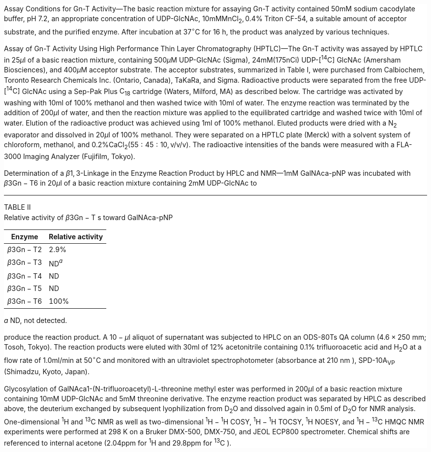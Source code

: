 Assay Conditions for Gn-T Activity—The basic reaction mixture for assaying Gn-T activity contained $50 \mathrm{mM}$ sodium cacodylate buffer, pH 7.2, an appropriate concentration of UDP-GlcNAc, $10 \mathrm{mM} \mathrm{MnCl}_{2}, 0.4 \%$ Triton CF-54, a suitable amount of acceptor substrate, and the purified enzyme. After incubation at $37^{\circ} \mathrm{C}$ for $16 \mathrm{~h}$, the product was analyzed by various techniques.

Assay of Gn-T Activity Using High Performance Thin Layer Chromatography (HPTLC)—The Gn-T activity was assayed by HPTLC in $25 \mu \mathrm{l}$ of a basic reaction mixture, containing $500 \mu \mathrm{M}$ UDP-GlcNAc (Sigma), $24 \mathrm{mM}(175 \mathrm{nCi})$ UDP-$\left[{ }^{14} \mathrm{C}\right]$ GlcNAc (Amersham Biosciences), and $400 \mu \mathrm{M}$ acceptor substrate. The acceptor substrates, summarized in Table I, were purchased from Calbiochem, Toronto Research Chemicals Inc. (Ontario, Canada), TaKaRa, and Sigma. Radioactive products were separated from the free UDP-$\left[{ }^{14} \mathrm{C}\right]$ GlcNAc using a Sep-Pak Plus $\mathrm{C}_{18}$ cartridge (Waters, Milford, MA) as described below. The cartridge was activated by washing with $10 \mathrm{ml}$ of $100 \%$ methanol and then washed twice with $10 \mathrm{ml}$ of water. The enzyme reaction was terminated by the addition of $200 \mu \mathrm{l}$ of water, and then the reaction mixture was applied to the equilibrated cartridge and washed twice with $10 \mathrm{ml}$ of water. Elution of the radioactive product was achieved using $1 \mathrm{ml}$ of $100 \%$ methanol. Eluted products were dried with a $\mathrm{N}_{2}$ evaporator and dissolved in $20 \mu \mathrm{l}$ of $100 \%$ methanol. They were separated on a HPTLC plate (Merck) with a solvent system of chloroform, methanol, and $0.2 \% \mathrm{CaCl}_{2}(55: 45: 10, \mathrm{v} / \mathrm{v} / \mathrm{v})$. The radioactive intensities of the bands were measured with a FLA-3000 Imaging Analyzer (Fujifilm, Tokyo).

Determination of a $\beta 1,3$-Linkage in the Enzyme Reaction Product by HPLC and NMR—$1 \mathrm{mM}$ GalNAca-pNP was incubated with $\beta 3 \mathrm{Gn}-\mathrm{T} 6$ in $20 \mu \mathrm{l}$ of a basic reaction mixture containing $2 \mathrm{mM}$ UDP-GlcNAc to

---

TABLE II  
Relative activity of $\beta 3 \mathrm{Gn}-\mathrm{T}$ s toward GalNAca-pNP

| Enzyme   | Relative activity |
|----------|-------------------|
| $\beta 3 \mathrm{Gn}-\mathrm{T} 2$ | $2.9 \%$         |
| $\beta 3 \mathrm{Gn}-\mathrm{T} 3$ | ND$^{a}$         |
| $\beta 3 \mathrm{Gn}-\mathrm{T} 4$ | ND               |
| $\beta 3 \mathrm{Gn}-\mathrm{T} 5$ | ND               |
| $\beta 3 \mathrm{Gn}-\mathrm{T} 6$ | $100 \%$         |

$a$ ND, not detected.

produce the reaction product. A $10-\mu \mathrm{l}$ aliquot of supernatant was subjected to HPLC on an ODS-80Ts QA column $(4.6 \times 250 \mathrm{~mm}$; Tosoh, Tokyo). The reaction products were eluted with $30 \mathrm{ml}$ of $12 \%$ acetonitrile containing $0.1 \%$ trifluoroacetic acid and $\mathrm{H}_{2} \mathrm{O}$ at a flow rate of $1.0 \mathrm{ml} / \mathrm{min}$ at $50^{\circ} \mathrm{C}$ and monitored with an ultraviolet spectrophotometer (absorbance at $210 \mathrm{~nm}$ ), SPD-10A$_{\mathrm{VP}}$ (Shimadzu, Kyoto, Japan).

Glycosylation of GalNAca1-(N-trifluoroacetyl)-L-threonine methyl ester was performed in $200 \mu \mathrm{l}$ of a basic reaction mixture containing $10 \mathrm{mM}$ UDP-GlcNAc and $5 \mathrm{mM}$ threonine derivative. The enzyme reaction product was separated by HPLC as described above, the deuterium exchanged by subsequent lyophilization from $\mathrm{D}_{2} \mathrm{O}$ and dissolved again in $0.5 \mathrm{ml}$ of $\mathrm{D}_{2} \mathrm{O}$ for NMR analysis. One-dimensional ${ }^{1} \mathrm{H}$ and ${ }^{13} \mathrm{C}$ NMR as well as two-dimensional ${ }^{1} \mathrm{H}-{ }^{1} \mathrm{H}$ COSY, ${ }^{1} \mathrm{H}-{ }^{1} \mathrm{H}$ TOCSY, ${ }^{1} \mathrm{H}$ NOESY, and ${ }^{1} \mathrm{H}-{ }^{13} \mathrm{C}$ HMQC NMR experiments were performed at $298 \mathrm{~K}$ on a Bruker DMX-500, DMX-750, and JEOL ECP800 spectrometer. Chemical shifts are referenced to internal acetone ($2.04 \mathrm{ppm}$ for ${ }^{1} \mathrm{H}$ and $29.8 \mathrm{ppm}$ for ${ }^{13} \mathrm{C}$ ).
